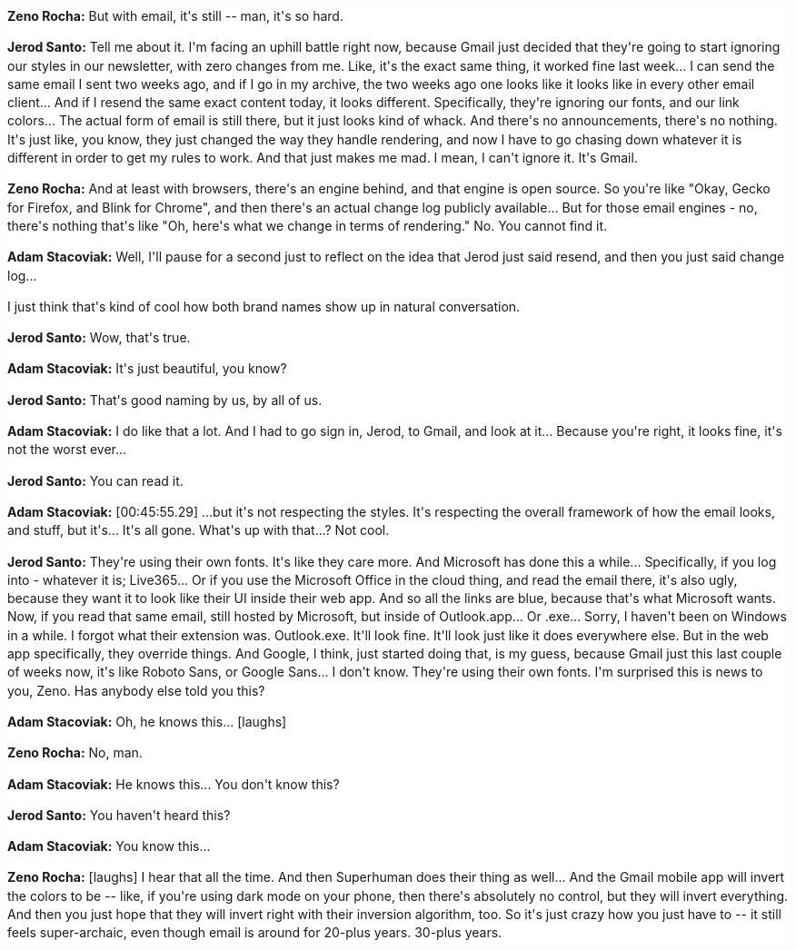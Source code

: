 **Zeno Rocha:** But with email, it's still -- man, it's so hard.

**Jerod Santo:** Tell me about it. I'm facing an uphill battle right now, because Gmail just decided that they're going to start ignoring our styles in our newsletter, with zero changes from me. Like, it's the exact same thing, it worked fine last week... I can send the same email I sent two weeks ago, and if I go in my archive, the two weeks ago one looks like it looks like in every other email client... And if I resend the same exact content today, it looks different. Specifically, they're ignoring our fonts, and our link colors... The actual form of email is still there, but it just looks kind of whack. And there's no announcements, there's no nothing. It's just like, you know, they just changed the way they handle rendering, and now I have to go chasing down whatever it is different in order to get my rules to work. And that just makes me mad. I mean, I can't ignore it. It's Gmail.

**Zeno Rocha:** And at least with browsers, there's an engine behind, and that engine is open source. So you're like "Okay, Gecko for Firefox, and Blink for Chrome", and then there's an actual change log publicly available... But for those email engines - no, there's nothing that's like "Oh, here's what we change in terms of rendering." No. You cannot find it.

**Adam Stacoviak:** Well, I'll pause for a second just to reflect on the idea that Jerod just said resend, and then you just said change log...

I just think that's kind of cool how both brand names show up in natural conversation.

**Jerod Santo:** Wow, that's true.

**Adam Stacoviak:** It's just beautiful, you know?

**Jerod Santo:** That's good naming by us, by all of us.

**Adam Stacoviak:** I do like that a lot. And I had to go sign in, Jerod, to Gmail, and look at it... Because you're right, it looks fine, it's not the worst ever...

**Jerod Santo:** You can read it.

**Adam Stacoviak:** \[00:45:55.29\] ...but it's not respecting the styles. It's respecting the overall framework of how the email looks, and stuff, but it's... It's all gone. What's up with that...? Not cool.

**Jerod Santo:** They're using their own fonts. It's like they care more. And Microsoft has done this a while... Specifically, if you log into - whatever it is; Live365... Or if you use the Microsoft Office in the cloud thing, and read the email there, it's also ugly, because they want it to look like their UI inside their web app. And so all the links are blue, because that's what Microsoft wants. Now, if you read that same email, still hosted by Microsoft, but inside of Outlook.app... Or .exe... Sorry, I haven't been on Windows in a while. I forgot what their extension was. Outlook.exe. It'll look fine. It'll look just like it does everywhere else. But in the web app specifically, they override things. And Google, I think, just started doing that, is my guess, because Gmail just this last couple of weeks now, it's like Roboto Sans, or Google Sans... I don't know. They're using their own fonts. I'm surprised this is news to you, Zeno. Has anybody else told you this?

**Adam Stacoviak:** Oh, he knows this... \[laughs\]

**Zeno Rocha:** No, man.

**Adam Stacoviak:** He knows this... You don't know this?

**Jerod Santo:** You haven't heard this?

**Adam Stacoviak:** You know this...

**Zeno Rocha:** \[laughs\] I hear that all the time. And then Superhuman does their thing as well... And the Gmail mobile app will invert the colors to be -- like, if you're using dark mode on your phone, then there's absolutely no control, but they will invert everything. And then you just hope that they will invert right with their inversion algorithm, too. So it's just crazy how you just have to -- it still feels super-archaic, even though email is around for 20-plus years. 30-plus years.
